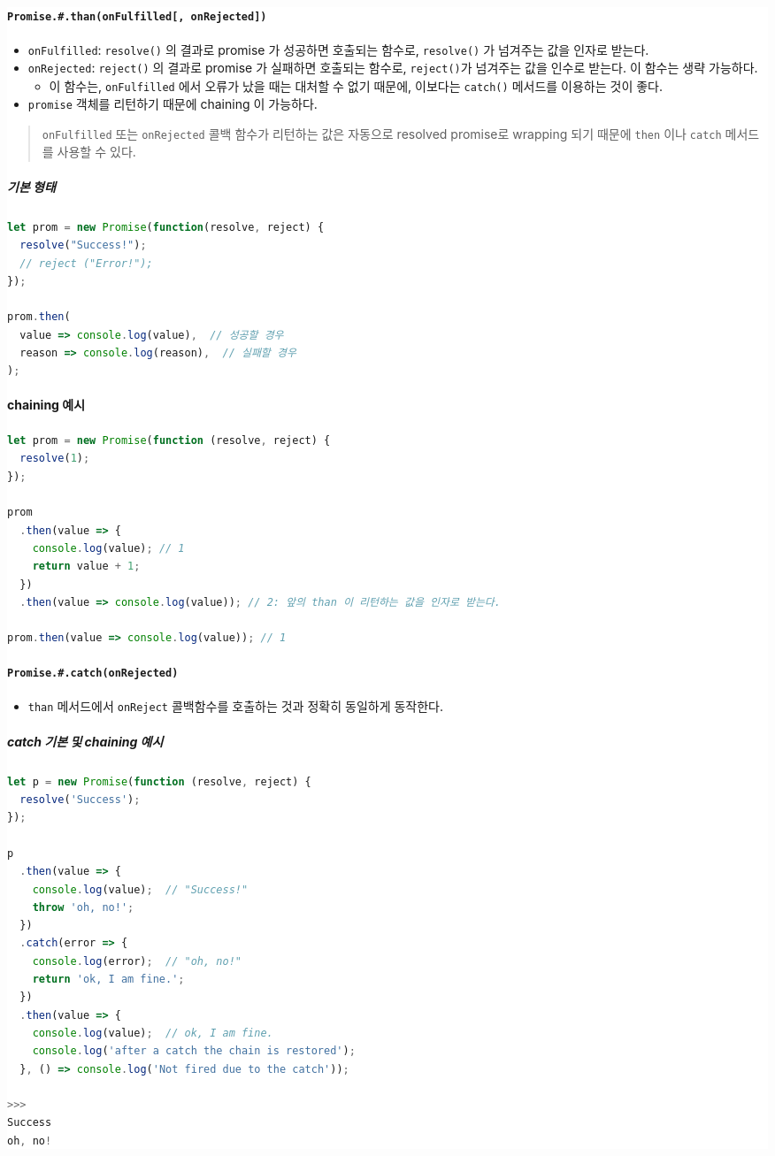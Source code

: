 #### `Promise.#.than(onFulfilled[, onRejected])`
- `onFulfilled`: `resolve()` 의 결과로 promise 가 성공하면 호출되는 함수로, `resolve()` 가 넘겨주는 값을 인자로 받는다. 
- `onRejected`: `reject()` 의 결과로 promise 가 실패하면 호출되는 함수로, `reject()`가 넘겨주는 값을 인수로 받는다. 이 함수는 생략 가능하다. 
	- 이 함수는, `onFulfilled` 에서 오류가 났을 때는 대처할 수 없기 때문에, 이보다는 `catch()` 메서드를 이용하는 것이 좋다.
- `promise` 객체를 리턴하기 때문에 chaining 이 가능하다.

> `onFulfilled` 또는 `onRejected` 콜백 함수가 리턴하는 값은 자동으로 resolved promise로 wrapping 되기 때문에 `then` 이나 `catch` 메서드를 사용할 수 있다.

##### 기본 형태
```js
let prom = new Promise(function(resolve, reject) {
  resolve("Success!");
  // reject ("Error!");
});

prom.then(
  value => console.log(value),  // 성공할 경우
  reason => console.log(reason),  // 실패할 경우
);
```

#### chaining 예시
```js
let prom = new Promise(function (resolve, reject) {
  resolve(1);
});

prom
  .then(value => {
    console.log(value); // 1
    return value + 1;
  })
  .then(value => console.log(value)); // 2: 앞의 than 이 리턴하는 값을 인자로 받는다.

prom.then(value => console.log(value)); // 1
```

#### `Promise.#.catch(onRejected)`
- `than` 메서드에서 `onReject` 콜백함수를 호출하는 것과 정확히 동일하게 동작한다.

##### catch 기본 및 chaining 예시
```js
let p = new Promise(function (resolve, reject) {
  resolve('Success');
});

p
  .then(value => {
    console.log(value);  // "Success!"
    throw 'oh, no!';
  })
  .catch(error => {
    console.log(error);  // "oh, no!"
    return 'ok, I am fine.';
  })
  .then(value => {
    console.log(value);  // ok, I am fine.
    console.log('after a catch the chain is restored');
  }, () => console.log('Not fired due to the catch'));

>>>
Success
oh, no!
```